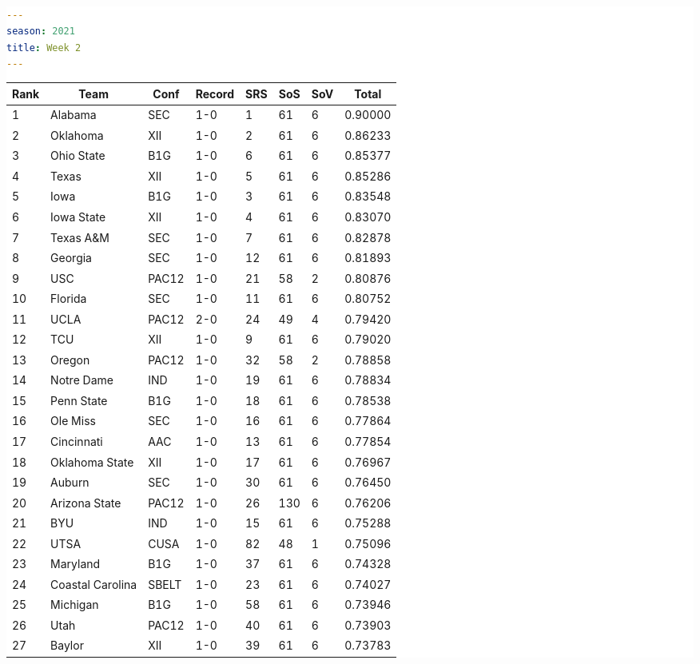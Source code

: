 ```yaml
---
season: 2021
title: Week 2
---
```

<table class="display"><thead><tr><th>Rank</th><th>Team</th><th>Conf</th><th>Record</th><th>SRS</th><th>SoS</th><th>SoV</th><th>Total</th></tr></thead><tbody>
<tr><td>1</td><td>Alabama</td><td>SEC</td><td>1-0</td><td>1</td><td>61</td><td>6</td><td>0.90000</td></tr>
<tr><td>2</td><td>Oklahoma</td><td>XII</td><td>1-0</td><td>2</td><td>61</td><td>6</td><td>0.86233</td></tr>
<tr><td>3</td><td>Ohio State</td><td>B1G</td><td>1-0</td><td>6</td><td>61</td><td>6</td><td>0.85377</td></tr>
<tr><td>4</td><td>Texas</td><td>XII</td><td>1-0</td><td>5</td><td>61</td><td>6</td><td>0.85286</td></tr>
<tr><td>5</td><td>Iowa</td><td>B1G</td><td>1-0</td><td>3</td><td>61</td><td>6</td><td>0.83548</td></tr>
<tr><td>6</td><td>Iowa State</td><td>XII</td><td>1-0</td><td>4</td><td>61</td><td>6</td><td>0.83070</td></tr>
<tr><td>7</td><td>Texas A&M</td><td>SEC</td><td>1-0</td><td>7</td><td>61</td><td>6</td><td>0.82878</td></tr>
<tr><td>8</td><td>Georgia</td><td>SEC</td><td>1-0</td><td>12</td><td>61</td><td>6</td><td>0.81893</td></tr>
<tr><td>9</td><td>USC</td><td>PAC12</td><td>1-0</td><td>21</td><td>58</td><td>2</td><td>0.80876</td></tr>
<tr><td>10</td><td>Florida</td><td>SEC</td><td>1-0</td><td>11</td><td>61</td><td>6</td><td>0.80752</td></tr>
<tr><td>11</td><td>UCLA</td><td>PAC12</td><td>2-0</td><td>24</td><td>49</td><td>4</td><td>0.79420</td></tr>
<tr><td>12</td><td>TCU</td><td>XII</td><td>1-0</td><td>9</td><td>61</td><td>6</td><td>0.79020</td></tr>
<tr><td>13</td><td>Oregon</td><td>PAC12</td><td>1-0</td><td>32</td><td>58</td><td>2</td><td>0.78858</td></tr>
<tr><td>14</td><td>Notre Dame</td><td>IND</td><td>1-0</td><td>19</td><td>61</td><td>6</td><td>0.78834</td></tr>
<tr><td>15</td><td>Penn State</td><td>B1G</td><td>1-0</td><td>18</td><td>61</td><td>6</td><td>0.78538</td></tr>
<tr><td>16</td><td>Ole Miss</td><td>SEC</td><td>1-0</td><td>16</td><td>61</td><td>6</td><td>0.77864</td></tr>
<tr><td>17</td><td>Cincinnati</td><td>AAC</td><td>1-0</td><td>13</td><td>61</td><td>6</td><td>0.77854</td></tr>
<tr><td>18</td><td>Oklahoma State</td><td>XII</td><td>1-0</td><td>17</td><td>61</td><td>6</td><td>0.76967</td></tr>
<tr><td>19</td><td>Auburn</td><td>SEC</td><td>1-0</td><td>30</td><td>61</td><td>6</td><td>0.76450</td></tr>
<tr><td>20</td><td>Arizona State</td><td>PAC12</td><td>1-0</td><td>26</td><td>130</td><td>6</td><td>0.76206</td></tr>
<tr><td>21</td><td>BYU</td><td>IND</td><td>1-0</td><td>15</td><td>61</td><td>6</td><td>0.75288</td></tr>
<tr><td>22</td><td>UTSA</td><td>CUSA</td><td>1-0</td><td>82</td><td>48</td><td>1</td><td>0.75096</td></tr>
<tr><td>23</td><td>Maryland</td><td>B1G</td><td>1-0</td><td>37</td><td>61</td><td>6</td><td>0.74328</td></tr>
<tr><td>24</td><td>Coastal Carolina</td><td>SBELT</td><td>1-0</td><td>23</td><td>61</td><td>6</td><td>0.74027</td></tr>
<tr><td>25</td><td>Michigan</td><td>B1G</td><td>1-0</td><td>58</td><td>61</td><td>6</td><td>0.73946</td></tr>
<tr><td>26</td><td>Utah</td><td>PAC12</td><td>1-0</td><td>40</td><td>61</td><td>6</td><td>0.73903</td></tr>
<tr><td>27</td><td>Baylor</td><td>XII</td><td>1-0</td><td>39</td><td>61</td><td>6</td><td>0.73783</td></tr>
